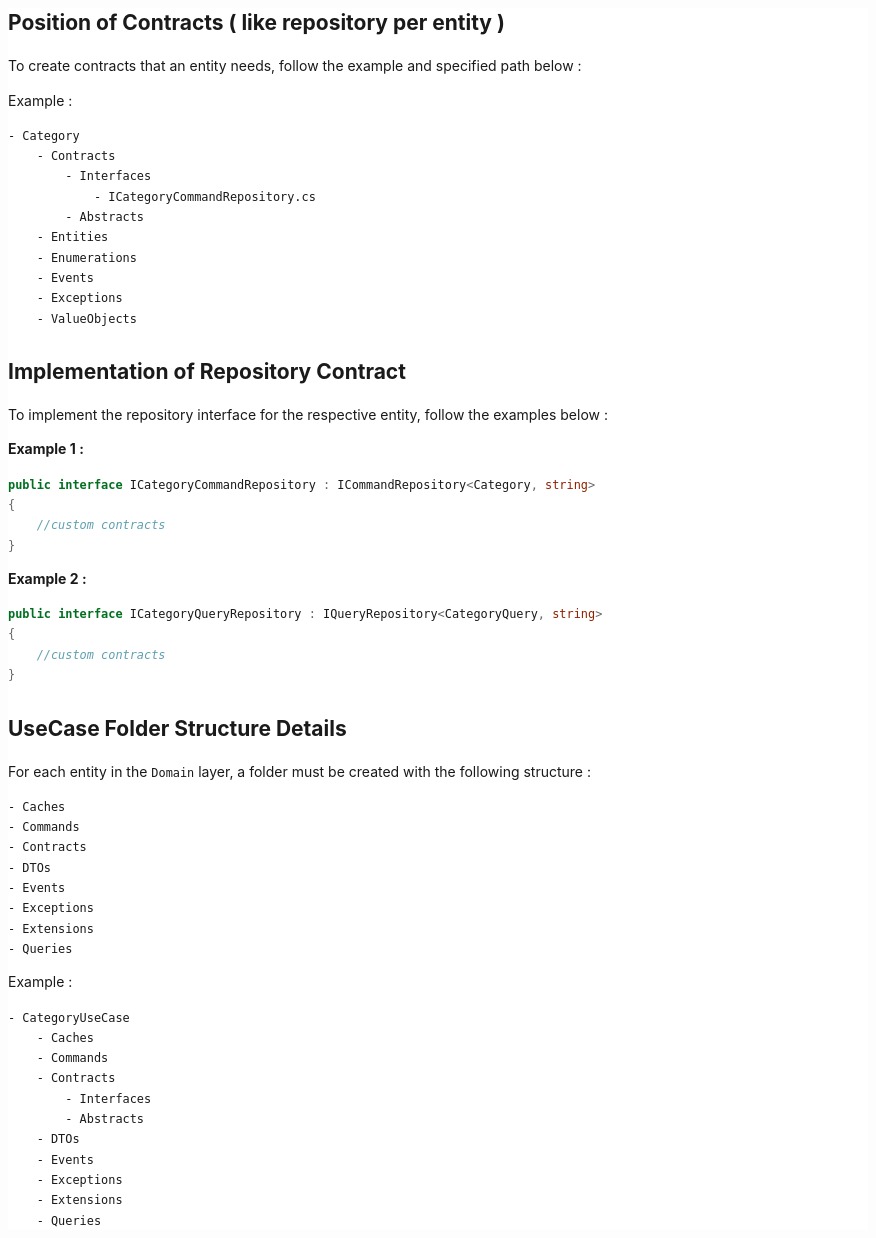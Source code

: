 ## Position of Contracts ( like repository per entity )
To create contracts that an entity needs, follow the example and specified path below :

Example :
```
- Category
    - Contracts
        - Interfaces
            - ICategoryCommandRepository.cs
        - Abstracts
    - Entities
    - Enumerations
    - Events
    - Exceptions
    - ValueObjects
```

## Implementation of Repository Contract
To implement the repository interface for the respective entity, follow the examples below :

**Example 1 :**
```csharp
public interface ICategoryCommandRepository : ICommandRepository<Category, string>
{
    //custom contracts
}
```

**Example 2 :**
```csharp
public interface ICategoryQueryRepository : IQueryRepository<CategoryQuery, string>
{
    //custom contracts
}
```

## UseCase Folder Structure Details
For each entity in the `Domain` layer, a folder must be created with the following structure :

```
- Caches
- Commands
- Contracts
- DTOs
- Events
- Exceptions
- Extensions
- Queries
```

Example :
```
- CategoryUseCase
    - Caches
    - Commands
    - Contracts
        - Interfaces
        - Abstracts
    - DTOs
    - Events
    - Exceptions
    - Extensions
    - Queries
```

